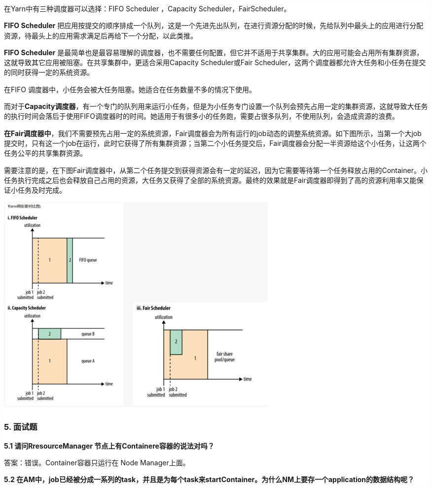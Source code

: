在Yarn中有三种调度器可以选择：FIFO Scheduler ，Capacity Scheduler，FairScheduler。

 

**FIFO Scheduler** 把应用按提交的顺序排成一个队列，这是一个先进先出队列，在进行资源分配的时候，先给队列中最头上的应用进行分配资源，待最头上的应用需求满足后再给下一个分配，以此类推。

**FIFO Scheduler** 是最简单也是最容易理解的调度器，也不需要任何配置，但它并不适用于共享集群。大的应用可能会占用所有集群资源，这就导致其它应用被阻塞。在共享集群中，更适合采用Capacity Scheduler或Fair Scheduler，这两个调度器都允许大任务和小任务在提交的同时获得一定的系统资源。

在FIFO 调度器中，小任务会被大任务阻塞。她适合在任务数量不多的情况下使用。

 

而对于**Capacity调度器**，有一个专门的队列用来运行小任务，但是为小任务专门设置一个队列会预先占用一定的集群资源，这就导致大任务的执行时间会落后于使用FIFO调度器时的时间。她适用于有很多小的任务跑，需要占很多队列，不使用队列，会造成资源的浪费。

 

**在Fair调度器中**，我们不需要预先占用一定的系统资源，Fair调度器会为所有运行的job动态的调整系统资源。如下图所示，当第一个大job提交时，只有这一个job在运行，此时它获得了所有集群资源；当第二个小任务提交后，Fair调度器会分配一半资源给这个小任务，让这两个任务公平的共享集群资源。

 

需要注意的是，在下图Fair调度器中，从第二个任务提交到获得资源会有一定的延迟，因为它需要等待第一个任务释放占用的Container。小任务执行完成之后也会释放自己占用的资源，大任务又获得了全部的系统资源。最终的效果就是Fair调度器即得到了高的资源利用率又能保证小任务及时完成。

 
![Yarn 三种调度器](/img/Yarn/4.png)
 

### 5. 面试题

 **5.1 请问RresourceManager 节点上有Containere容器的说法对吗？**

答案：错误。Container容器只运行在 Node Manager上面。

**5.2 在AM中，job已经被分成一系列的task，并且是为每个task来startContainer。为什么NM上要存一个application的数据结构呢？**
